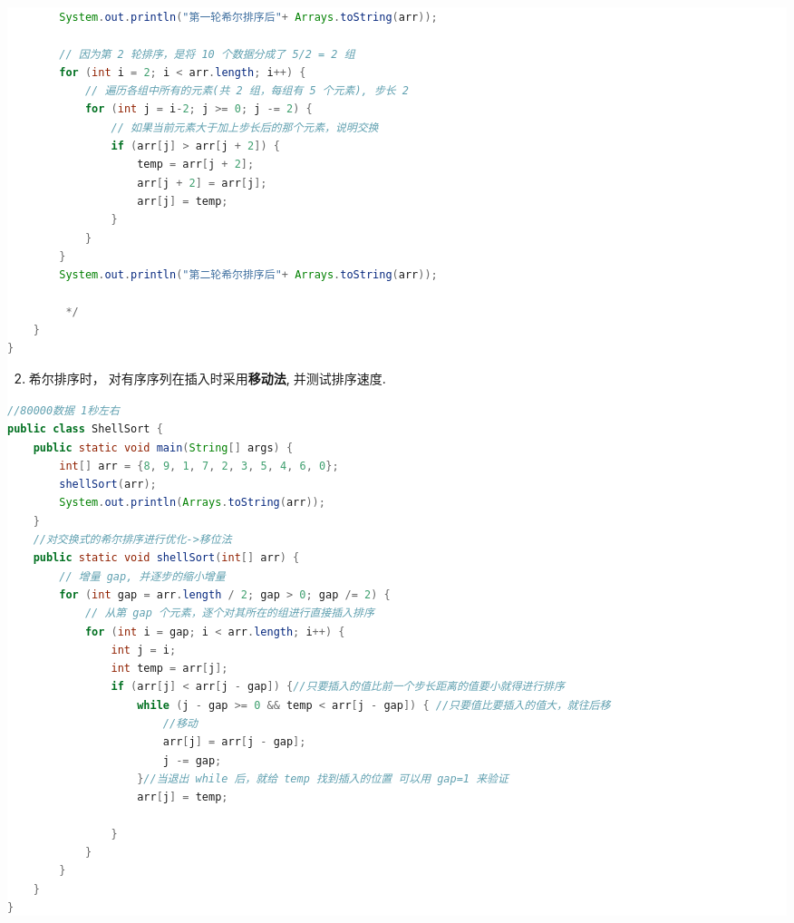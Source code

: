 ```java
        System.out.println("第一轮希尔排序后"+ Arrays.toString(arr));

        // 因为第 2 轮排序，是将 10 个数据分成了 5/2 = 2 组
        for (int i = 2; i < arr.length; i++) {
            // 遍历各组中所有的元素(共 2 组，每组有 5 个元素), 步长 2
            for (int j = i-2; j >= 0; j -= 2) {
                // 如果当前元素大于加上步长后的那个元素，说明交换
                if (arr[j] > arr[j + 2]) {
                    temp = arr[j + 2];
                    arr[j + 2] = arr[j];
                    arr[j] = temp;
                }
            }
        }
        System.out.println("第二轮希尔排序后"+ Arrays.toString(arr));

         */
    }
}
```

2) 希尔排序时， 对有序序列在插入时采用**移动法**, 并测试排序速度.

```java
//80000数据 1秒左右
public class ShellSort {
    public static void main(String[] args) {
        int[] arr = {8, 9, 1, 7, 2, 3, 5, 4, 6, 0};
        shellSort(arr);
        System.out.println(Arrays.toString(arr));
    }    
    //对交换式的希尔排序进行优化->移位法
    public static void shellSort(int[] arr) {
        // 增量 gap, 并逐步的缩小增量
        for (int gap = arr.length / 2; gap > 0; gap /= 2) {
            // 从第 gap 个元素，逐个对其所在的组进行直接插入排序
            for (int i = gap; i < arr.length; i++) {
                int j = i;
                int temp = arr[j];
                if (arr[j] < arr[j - gap]) {//只要插入的值比前一个步长距离的值要小就得进行排序
                    while (j - gap >= 0 && temp < arr[j - gap]) { //只要值比要插入的值大，就往后移
                        //移动
                        arr[j] = arr[j - gap];
                        j -= gap;
                    }//当退出 while 后，就给 temp 找到插入的位置 可以用 gap=1 来验证
                    arr[j] = temp;

                }
            }
        }
    }
}
```
